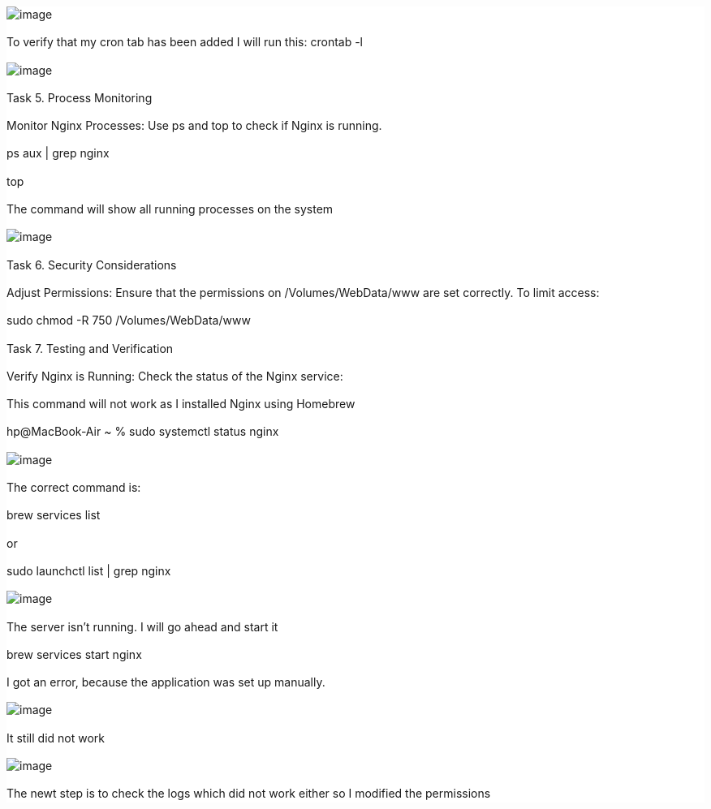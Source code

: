 <img width="453" alt="image" src="https://github.com/user-attachments/assets/3ba3ecf9-0b64-46c1-870e-5aa32b71a005">

To verify that my cron tab has been added I will run this: crontab -l

<img width="468" alt="image" src="https://github.com/user-attachments/assets/7154cf07-1547-4c42-915c-03a85a8523b8">


Task 5.	Process Monitoring

Monitor Nginx Processes: Use ps and top to check if Nginx is running.

ps aux | grep nginx

top

The command will show all running processes on the system

<img width="468" alt="image" src="https://github.com/user-attachments/assets/8bb27460-eeab-4ad9-8510-b7db847194cb">

Task 6.	Security Considerations

Adjust Permissions: Ensure that the permissions on /Volumes/WebData/www are set correctly. To limit access:

sudo chmod -R 750 /Volumes/WebData/www

Task 7.	Testing and Verification

Verify Nginx is Running: Check the status of the Nginx service:

This command will not work as I installed Nginx using Homebrew

hp@MacBook-Air ~ % sudo systemctl status nginx

<img width="468" alt="image" src="https://github.com/user-attachments/assets/6b6eed1f-5899-4763-a956-dce9dca2cb84">

The correct command is: 

brew services list 

or 

sudo launchctl list | grep nginx

<img width="468" alt="image" src="https://github.com/user-attachments/assets/c8a0580d-fe21-475f-b6bd-5861a9e30518">

The server isn’t running. I will go ahead and start it 

brew services start nginx

I got an error, because the application was set up manually. 

<img width="468" alt="image" src="https://github.com/user-attachments/assets/947b0e1a-d6ae-4dbd-902f-b08d21ec8738">

It still did not work

<img width="468" alt="image" src="https://github.com/user-attachments/assets/7c23823f-226c-4f81-8c0c-9003d4520223">

The newt step is to check the logs which did not work either so I modified the permissions
